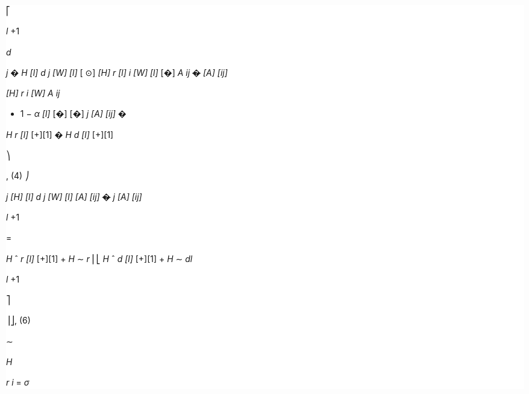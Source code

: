 ⎡



_l_ +1



_d_



_j_ � _H_ _[l]_ _d_ _j_ _[W]_ _[l]_ [ ⊙] _[H]_ _r_ _[l]_ _i_ _[W]_ _[l]_ [�] _A_ _ij_
~~�~~ _[A]_ _[ij]_




_[H]_ _r_ _i_ _[W]_ _A_ _ij_

+ 1 − _α_ _[l]_ [�] [�]
_j_ _[A]_ _[ij]_ �



_H_ _r_ _[l]_ [+][1]
� _H_ _d_ _[l]_ [+][1]



⎞

, (4)
⎠



_j_ _[H]_ _[l]_ _d_ _j_ _[W]_ _[l]_ _[A]_ _[ij]_
~~�~~ _j_ _[A]_ _[ij]_



_l_ +1



=



_H_ ˆ _r_ _[l]_ [+][1] + _H_ ∼ _r_
⎢⎣ _H_ ˆ _d_ _[l]_ [+][1] + _H_ ∼ _dl_



_l_ +1



⎤

⎥⎦, (6)



∼

_H_



_r_ _i_ = _σ_
